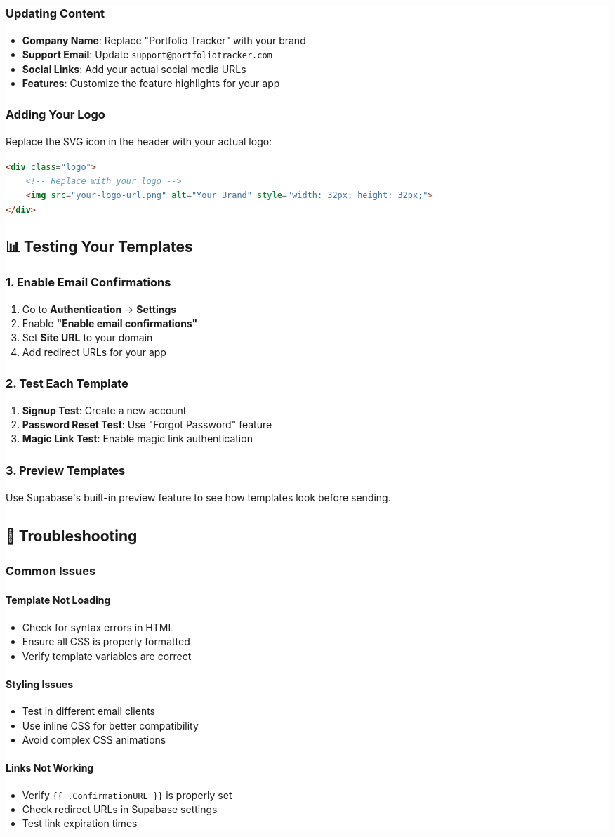 ### Updating Content
- **Company Name**: Replace "Portfolio Tracker" with your brand
- **Support Email**: Update `support@portfoliotracker.com`
- **Social Links**: Add your actual social media URLs
- **Features**: Customize the feature highlights for your app

### Adding Your Logo
Replace the SVG icon in the header with your actual logo:

```html
<div class="logo">
    <!-- Replace with your logo -->
    <img src="your-logo-url.png" alt="Your Brand" style="width: 32px; height: 32px;">
</div>
```

## 📊 Testing Your Templates

### 1. Enable Email Confirmations
1. Go to **Authentication** → **Settings**
2. Enable **"Enable email confirmations"**
3. Set **Site URL** to your domain
4. Add redirect URLs for your app

### 2. Test Each Template
1. **Signup Test**: Create a new account
2. **Password Reset Test**: Use "Forgot Password" feature
3. **Magic Link Test**: Enable magic link authentication

### 3. Preview Templates
Use Supabase's built-in preview feature to see how templates look before sending.

## 🚨 Troubleshooting

### Common Issues

#### Template Not Loading
- Check for syntax errors in HTML
- Ensure all CSS is properly formatted
- Verify template variables are correct

#### Styling Issues
- Test in different email clients
- Use inline CSS for better compatibility
- Avoid complex CSS animations

#### Links Not Working
- Verify `{{ .ConfirmationURL }}` is properly set
- Check redirect URLs in Supabase settings
- Test link expiration times
